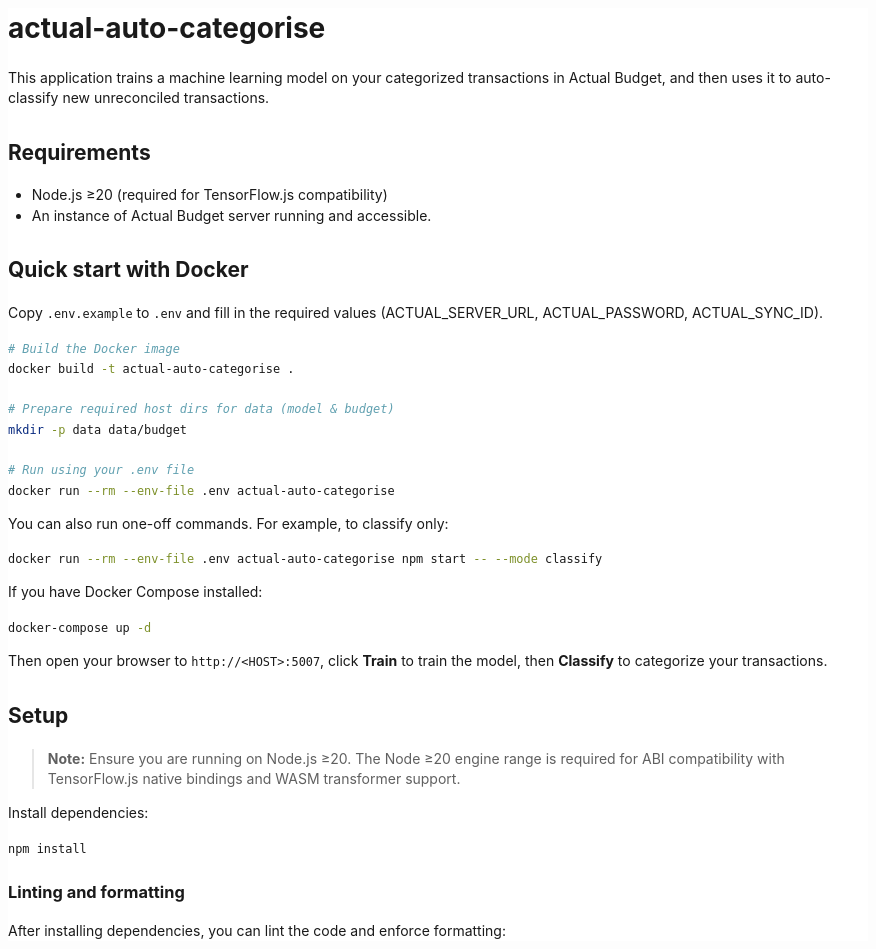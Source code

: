 # actual-auto-categorise

This application trains a machine learning model on your categorized transactions in Actual Budget, and then uses it to auto-classify new unreconciled transactions.

## Requirements

- Node.js ≥20 (required for TensorFlow.js compatibility)
- An instance of Actual Budget server running and accessible.

## Quick start with Docker

Copy `.env.example` to `.env` and fill in the required values (ACTUAL_SERVER_URL, ACTUAL_PASSWORD, ACTUAL_SYNC_ID).

```bash
# Build the Docker image
docker build -t actual-auto-categorise .

# Prepare required host dirs for data (model & budget)
mkdir -p data data/budget

# Run using your .env file
docker run --rm --env-file .env actual-auto-categorise
```

You can also run one-off commands. For example, to classify only:

```bash
docker run --rm --env-file .env actual-auto-categorise npm start -- --mode classify
```

If you have Docker Compose installed:

```bash
docker-compose up -d
```

Then open your browser to `http://<HOST>:5007`, click **Train** to train the model, then **Classify** to categorize your transactions.

## Setup

> **Note:** Ensure you are running on Node.js ≥20. The Node ≥20 engine range is required for ABI compatibility with TensorFlow.js native bindings and WASM transformer support.

Install dependencies:

```bash
npm install
```

### Linting and formatting

After installing dependencies, you can lint the code and enforce formatting:
